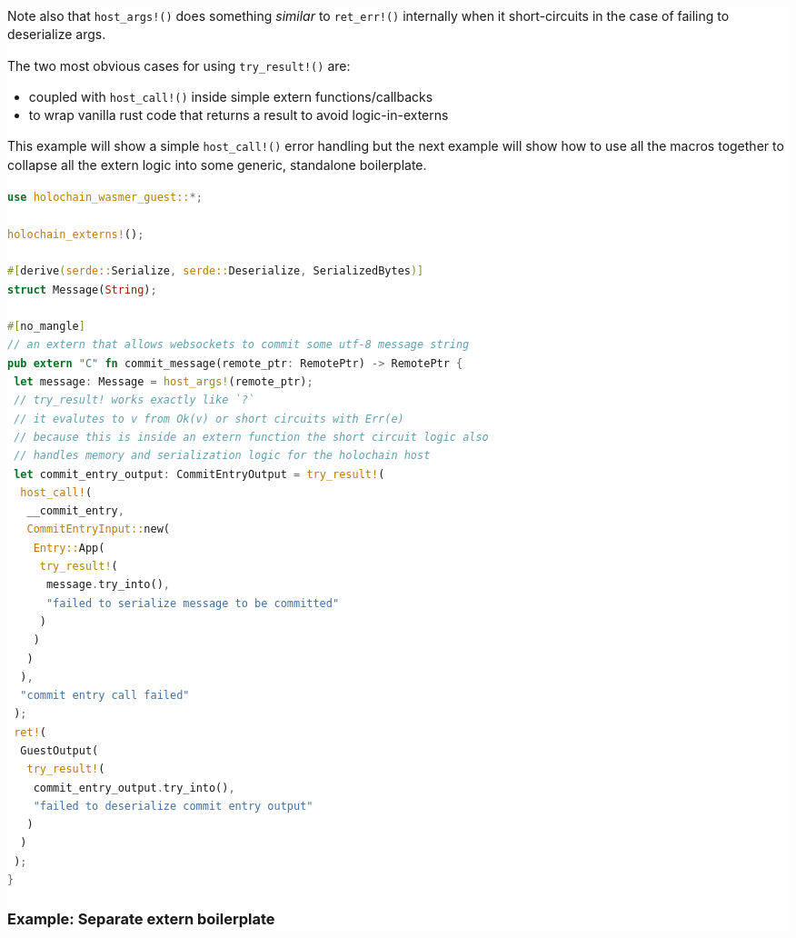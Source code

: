 Note also that `host_args!()` does something _similar_ to `ret_err!()`
internally when it short-circuits in the case of failing to deserialize args.

The two most obvious cases for using `try_result!()` are:

- coupled with `host_call!()` inside simple extern functions/callbacks
- to wrap vanilla rust code that returns a result to avoid logic-in-externs

This example will show a simple `host_call!()` error handling but the next
example will show how to use all the macros together to collapse all the extern
logic into some generic, standalone boilerplate.

```rust
use holochain_wasmer_guest::*;

holochain_externs!();

#[derive(serde::Serialize, serde::Deserialize, SerializedBytes)]
struct Message(String);

#[no_mangle]
// an extern that allows websockets to commit some utf-8 message string
pub extern "C" fn commit_message(remote_ptr: RemotePtr) -> RemotePtr {
 let message: Message = host_args!(remote_ptr);
 // try_result! works exactly like `?`
 // it evalutes to v from Ok(v) or short circuits with Err(e)
 // because this is inside an extern function the short circuit logic also
 // handles memory and serialization logic for the holochain host
 let commit_entry_output: CommitEntryOutput = try_result!(
  host_call!(
   __commit_entry,
   CommitEntryInput::new(
    Entry::App(
     try_result!(
      message.try_into(),
      "failed to serialize message to be committed"
     )
    )
   )
  ),
  "commit entry call failed"
 );
 ret!(
  GuestOutput(
   try_result!(
    commit_entry_output.try_into(),
    "failed to deserialize commit entry output"
   )
  )
 );
}
```

### Example: Separate extern boilerplate
